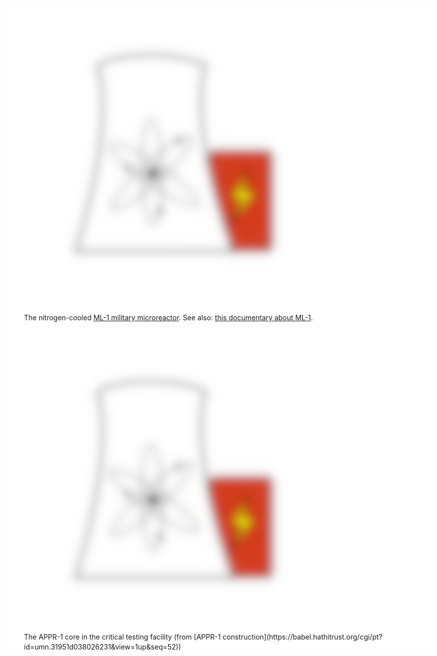 <div class="row">
  <div class="col-md-6">
  <figure>
  <a href="/img/ml1.jpg"><img class="img-fluid" 
  src="/img/blank.png" data-echo="/img/ml1_sm.jpg" alt="A truck-mounted nitrogen-cooled military microreactor"/></a>
  <figcaption>
    <p>
    The nitrogen-cooled <a href="https://en.wikipedia.org/wiki/ML-1">ML-1 military microreactor</a>. 
    See also: <a href="https://www.youtube.com/watch?v=PPPp5rtu04A">this documentary about ML-1</a>.
    </p>
  </figcaption> 
  </figure>
  </div>

  <div class="col-md-6">
  <figure>
  <a href="/img/appr1-core-in-crit-facility.jpg">
  <img src="/img/blank.png" data-echo="/img/appr1-core-in-crit-facility.jpg" class="img img-fluid"/></a>
  <figcaption markdown="1">
The APPR-1 core in the critical testing facility (from [APPR-1
construction](https://babel.hathitrust.org/cgi/pt?id=umn.31951d038026231&view=1up&seq=52))
  </figcaption> 
  </figure>
  </div>
</div>
